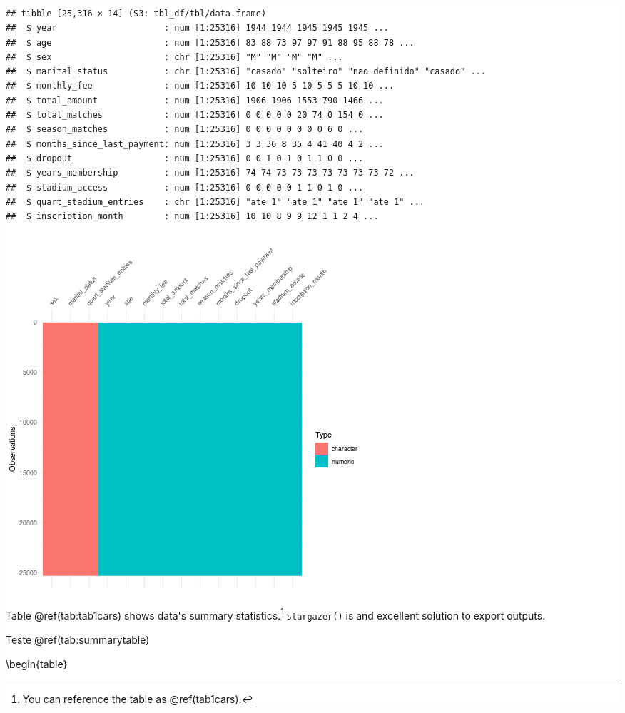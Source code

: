 ```
## tibble [25,316 × 14] (S3: tbl_df/tbl/data.frame)
##  $ year                     : num [1:25316] 1944 1944 1945 1945 1945 ...
##  $ age                      : num [1:25316] 83 88 73 97 97 91 88 95 88 78 ...
##  $ sex                      : chr [1:25316] "M" "M" "M" "M" ...
##  $ marital_status           : chr [1:25316] "casado" "solteiro" "nao definido" "casado" ...
##  $ monthly_fee              : num [1:25316] 10 10 10 5 10 5 5 5 10 10 ...
##  $ total_amount             : num [1:25316] 1906 1906 1553 790 1466 ...
##  $ total_matches            : num [1:25316] 0 0 0 0 0 20 74 0 154 0 ...
##  $ season_matches           : num [1:25316] 0 0 0 0 0 0 0 0 6 0 ...
##  $ months_since_last_payment: num [1:25316] 3 3 36 8 35 4 41 40 4 2 ...
##  $ dropout                  : num [1:25316] 0 0 1 0 1 0 1 1 0 0 ...
##  $ years_membership         : num [1:25316] 74 74 73 73 73 73 73 73 73 72 ...
##  $ stadium_access           : num [1:25316] 0 0 0 0 0 1 1 0 1 0 ...
##  $ quart_stadium_entries    : chr [1:25316] "ate 1" "ate 1" "ate 1" "ate 1" ...
##  $ inscription_month        : num [1:25316] 10 10 8 9 9 12 1 1 2 4 ...
```

![plot of chunk get_data](figure/get_data-1.png)

Table \@ref(tab:tab1cars) shows data's summary statistics.[^1] `stargazer()` is
and excellent solution to export outputs.

[^1]: You can reference the table as \@ref(tab1cars).



Teste \@ref(tab:summarytable)

\begin{table}
